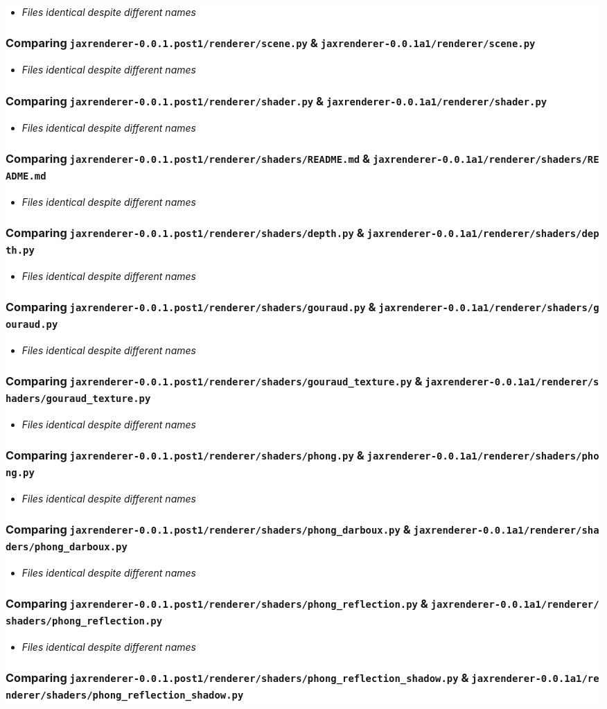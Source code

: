  * *Files identical despite different names*

### Comparing `jaxrenderer-0.0.1.post1/renderer/scene.py` & `jaxrenderer-0.0.1a1/renderer/scene.py`

 * *Files identical despite different names*

### Comparing `jaxrenderer-0.0.1.post1/renderer/shader.py` & `jaxrenderer-0.0.1a1/renderer/shader.py`

 * *Files identical despite different names*

### Comparing `jaxrenderer-0.0.1.post1/renderer/shaders/README.md` & `jaxrenderer-0.0.1a1/renderer/shaders/README.md`

 * *Files identical despite different names*

### Comparing `jaxrenderer-0.0.1.post1/renderer/shaders/depth.py` & `jaxrenderer-0.0.1a1/renderer/shaders/depth.py`

 * *Files identical despite different names*

### Comparing `jaxrenderer-0.0.1.post1/renderer/shaders/gouraud.py` & `jaxrenderer-0.0.1a1/renderer/shaders/gouraud.py`

 * *Files identical despite different names*

### Comparing `jaxrenderer-0.0.1.post1/renderer/shaders/gouraud_texture.py` & `jaxrenderer-0.0.1a1/renderer/shaders/gouraud_texture.py`

 * *Files identical despite different names*

### Comparing `jaxrenderer-0.0.1.post1/renderer/shaders/phong.py` & `jaxrenderer-0.0.1a1/renderer/shaders/phong.py`

 * *Files identical despite different names*

### Comparing `jaxrenderer-0.0.1.post1/renderer/shaders/phong_darboux.py` & `jaxrenderer-0.0.1a1/renderer/shaders/phong_darboux.py`

 * *Files identical despite different names*

### Comparing `jaxrenderer-0.0.1.post1/renderer/shaders/phong_reflection.py` & `jaxrenderer-0.0.1a1/renderer/shaders/phong_reflection.py`

 * *Files identical despite different names*

### Comparing `jaxrenderer-0.0.1.post1/renderer/shaders/phong_reflection_shadow.py` & `jaxrenderer-0.0.1a1/renderer/shaders/phong_reflection_shadow.py`
